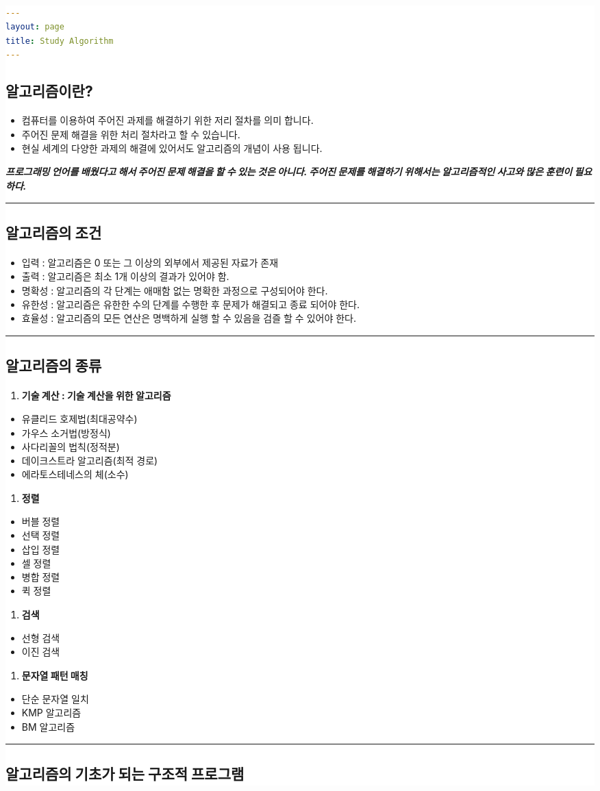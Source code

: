 ```yaml
---
layout: page
title: Study Algorithm
---
```

## 알고리즘이란?

- 컴퓨터를 이용하여 주어진 과제를 해결하기 위한 저리 절차를 의미 합니다.
- 주어진 문제 해결을 위한 처리 절차라고 할 수 있습니다.
- 현실 세계의 다양한 과제의 해결에 있어서도 알고리즘의 개념이 사용 됩니다.

***프로그래밍 언어를 배웠다고 해서 주어진 문제 해결을 할 수 있는 것은 아니다. 주어진 문제를 해결하기 위해서는 알고리즘적인 사고와 많은 훈련이 필요 하다.***

-----------
## 알고리즘의 조건

- 입력 : 알고리즘은 0 또는 그 이상의 외부에서 제공된 자료가 존재
- 출력 : 알고리즘은 최소 1개 이상의 결과가 있어야 함.
- 명확성 : 알고리즘의 각 단계는 애매함 없는 명확한 과정으로 구성되어야 한다.
- 유한성 : 알고리즘은 유한한 수의 단계를 수행한 후 문제가 해결되고 종료 되어야 한다.
- 효율성 : 알고리즘의 모든 연산은 명백하게 실행 할 수 있음을 검즐 할 수 있어야 한다.

-----------
## 알고리즘의 종류

1. **기술 계산 : 기술 계산을 위한 알고리즘**
- 유클리드 호제법(최대공약수)
- 가우스 소거법(방정식)
- 사다리꼴의 법칙(정적분)
- 데이크스트라 알고리즘(최적 경로)
- 에라토스테네스의 체(소수)
1. **정렬**
- 버블 정렬
- 선택 정렬
- 삽입 정렬
- 셀 정렬
- 병합 정렬
- 퀵 정렬
1. **검색**
- 선형 검색
- 이진 검색
1. **문자열 패턴 매칭**
- 단순 문자열 일치
- KMP 알고리즘
- BM 알고리즘

-----------
## 알고리즘의 기초가 되는 구조적 프로그램
